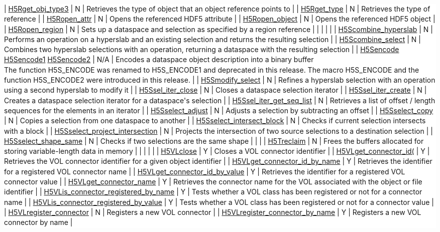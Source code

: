 | [H5Rget_obj_type3](https://support.hdfgroup.org/documentation/hdf5/latest/group___h5_r.html#ga6fb098a1a4c9369d76dbeeaf40d6d2af) | N | Retrieves the type of object that an object reference points to |
| [H5Rget_type](https://support.hdfgroup.org/documentation/hdf5/latest/group___h5_r.html#ga56989d33835ec289269d366dc28aa4ad) | N | Retrieves the type of reference |
| [H5Ropen_attr](https://support.hdfgroup.org/documentation/hdf5/latest/group___h5_r.html#ga2a00d73b9a13b9069d0ad39225dd9f71) | N | Opens the referenced HDF5 attribute |
| [H5Ropen_object](https://support.hdfgroup.org/documentation/hdf5/latest/group___h5_r.html#gaa6692bd3a5b490c8db05b90a5888d0dd) | N | Opens the referenced HDF5 object |
| [H5Ropen_region](https://support.hdfgroup.org/documentation/hdf5/latest/group___h5_r.html#ga400154b014acd1736bae9a127f4e9a1a) | N | Sets up a dataspace and selection as specified by a region reference |
|  | | |
| [H5Scombine_hyperslab](https://support.hdfgroup.org/documentation/hdf5/latest/group___h5_s.html#gae7578a93bb7b22989bcb737f26b60ad1) | N | Performs an operation on a hyperslab and an existing selection and returns the resulting selection |
| [H5Scombine_select](https://support.hdfgroup.org/documentation/hdf5/latest/group___h5_s.html#ga356600d12d3cf0db53cc27b212d75b08) | N | Combines two hyperslab selections with an operation, returning a dataspace with the resulting selection | 
| [H5Sencode](https://support.hdfgroup.org/documentation/hdf5/latest/group___h5_s.html#ga35e289baf490229e233296929fbf5208)
 [H5Sencode1](https://support.hdfgroup.org/documentation/hdf5/latest/group___h5_s.html#ga82cf9f6af03ad89be21c36922e03baea)
 [H5Sencode2](https://support.hdfgroup.org/documentation/hdf5/latest/group___h5_s.html#ga178ec7b8769ad5704a170d9bd3421074) | N/A | Encodes a dataspace object description into a binary buffer<br>The function H5S_ENCODE was renamed to H5S_ENCODE1 and deprecated in this release. The macro H5S_ENCODE and the function H5S_ENCODE2 were introduced in this release. |
| [H5Smodify_select](https://support.hdfgroup.org/documentation/hdf5/latest/group___h5_s.html#ga0ccb190f72fe41a927407ffb9f19ef1b) | N | Refines a hyperslab selection with an operation using a second hyperslab to modify it |
| [H5Ssel_iter_close](https://support.hdfgroup.org/documentation/hdf5/latest/group___h5_s.html#ga75b79e15e8fa3e591f7ab25a8624e690) | N | Closes a dataspace selection iterator |
| [H5Ssel_iter_create](https://support.hdfgroup.org/documentation/hdf5/latest/group___h5_s.html#gac73247e4ef206a47c8aa97dd2ff5febe) | N | Creates a dataspace selection iterator for a dataspace's selection |
| [H5Ssel_iter_get_seq_list](https://support.hdfgroup.org/documentation/hdf5/latest/group___h5_s.html#ga793fb6ff150f45d43e379995b5c0d297) | N | Retrieves a list of offset / length sequences for the elements in an iterator |
| [H5Sselect_adjust](https://support.hdfgroup.org/documentation/hdf5/latest/group___h5_s.html#ga64f08c187b899f2728d4ac016d44f890) | N |  Adjusts a selection by subtracting an offset |
| [H5Sselect_copy](https://support.hdfgroup.org/documentation/hdf5/latest/group___h5_s.html#ga57e5eba2d1b282803835ba3f7e0b9bfa) | N | Copies a selection from one dataspace to another |
| [H5Sselect_intersect_block](https://support.hdfgroup.org/documentation/hdf5/latest/group___h5_s.html#ga51472bcb9af024675fba6294a6aefa5e) | N | Checks if current selection intersects with a block |
| [H5Sselect_project_intersection](https://support.hdfgroup.org/documentation/hdf5/latest/group___h5_s.html#ga1e914ba45afb15ded99a0afeaf124c04) | N | Projects the intersection of two source selections to a destination selection |
| [H5Sselect_shape_same](https://support.hdfgroup.org/documentation/hdf5/latest/group___h5_s.html#gafc6cafae877900ee060709eaa0b9b261) | N | Checks if two selections are the same shape |
|  |
| [H5Treclaim](https://support.hdfgroup.org/documentation/hdf5/latest/group___v_l_e_n.html#ga6851783a68a0f868c27300cb5622fbbe) | N | Frees the buffers allocated for storing variable-length data in memory |
| | | |
| [H5VLclose](https://support.hdfgroup.org/documentation/hdf5/latest/group___h5_v_l.html#gaa3324ac7aedf9362b498226903288094) | Y | Closes a VOL connector identifier |
| [H5VLget_connector_id(](https://support.hdfgroup.org/documentation/hdf5/latest/group___h5_v_l.html#ga5b69c29931e55208517c598ac3039f77) | Y | Retrieves the VOL connector identifier for a given object identifier |
| [H5VLget_connector_id_by_name](https://support.hdfgroup.org/documentation/hdf5/latest/group___h5_v_l.html#gabcbf9b9b07a6b60e17ff9681684f944d) | Y | Retrieves the identifier for a registered VOL connector name |
| [H5VLget_connector_id_by_value](https://support.hdfgroup.org/documentation/hdf5/latest/group___h5_v_l.html#ga8f6d366bc6b8323bbffe1e5a5ba18bee) | Y | Retrieves the identifier for a registered VOL connector value |
| [H5VLget_connector_name](https://support.hdfgroup.org/documentation/hdf5/latest/group___h5_v_l.html#gaf326406d7733c0ab8d12118c13c78dfa) | Y | Retrieves the connector name for the VOL associated with the object or file identifier |
| [H5VLis_connector_registered_by_name](https://support.hdfgroup.org/documentation/hdf5/latest/group___h5_v_l.html#ga9be3c92e4430b9cf42a376534a47fcca) | Y | Tests whether a VOL class has been registered or not for a connector name |
| [H5VLis_connector_registered_by_value](https://support.hdfgroup.org/documentation/hdf5/latest/group___h5_v_l.html#ga83ba8986ed68f67c41b492dfd273804b) | Y | Tests whether a VOL class has been registered or not for a connector value |
| [H5VLregister_connector](https://support.hdfgroup.org/documentation/hdf5/latest/group___h5_v_l_d_e_v.html#ga439c150299522a0e0f401a86d083097b) | N | Registers a new VOL connector |
| [H5VLregister_connector_by_name](https://support.hdfgroup.org/documentation/hdf5/latest/group___h5_v_l.html#gaf48d1225927e1e701656346b832ee6b1) | Y | Registers a new VOL connector by name |
